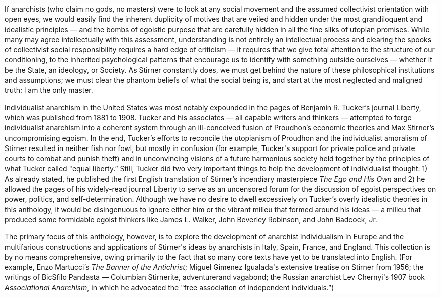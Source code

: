 If anarchists (who claim no gods, no masters) were to look at any
social movement and the assumed collectivist orientation with open
eyes, we would easily find the inherent duplicity of motives that are veiled
and hidden under the most grandiloquent and idealistic principles —
and the bombs of egoistic purpose that are carefully hidden in all the
fine silks of utopian promises. While many may agree intellectually with
this assessment, understanding is not entirely an intellectual process
and clearing the spooks of collectivist social responsibility requires a
hard edge of criticism — it requires that we give total attention to the
structure of our conditioning, to the inherited psychological patterns
that encourage us to identify with something outside ourselves —
whether it be the State, an ideology, or Society. As Stirner constantly
does, we must get behind the nature of these philosophical institutions
and assumptions; we must clear the phantom beliefs of what the social
being is, and start at the most neglected and maligned truth: l am the
only master.

Individualist anarchism in the United States was most notably
expounded in the pages of Benjamin R. Tucker’s journal Liberty,
which was published from 1881 to 1908. Tucker and his associates —
all capable writers and thinkers — attempted to forge individualist
anarchism into a coherent system through an ill-conceived fusion of
Proudhon’s economic theories and Max Stirner’s uncompromising
egoism. In the end, Tucker’s efforts to reconcile the utopianism of
Proudhon and the individualist amoralism of Stirner resulted in neither
fish nor fowl, but mostly in confusion (for example, Tucker's support
for private police and private courts to combat and punish theft) and
in unconvincing visions of a future harmonious society held together
by the principles of what Tucker called "equal liberty.” Still, Tucker did
two very important things to help the development of individualist
thought: 1) As already stated, he published the first English translation
of Stirner’s incendiary masterpiece <em>The Ego and His Own</em> and 2) he
allowed the pages of his widely-read journal Liberty to serve as an
uncensored forum for the discussion of egoist perspectives on power,
politics, and self-determination. Although we have no desire to dwell
excessively on Tucker’s overly idealistic theories in this anthology, it
would be disingenuous to ignore either him or the vibrant milieu that
formed around his ideas — a milieu that produced some formidable
egoist thinkers like James L. Walker, John Beverley Robinson, and John
Badcock, Jr.

The primary focus of this anthology, however, is to explore the
development of anarchist individualism in Europe and the multifarious
constructions and applications of Stirner's ideas by anarchists in Italy,
Spain, France, and England. This collection is by no means comprehensive,
owing primarily to the fact that so many core texts have yet to be
translated into English. (For example, Enzo Martucci’s <em>The Banner of
the Antichrist</em>; Miguel Gimenez Igualada's extensive treatise on Stirner
from 1956; the writings of BicSfilo Pandasta — Columbian Stirnerite,
adventurerand vagabond; the Russian anarchist Lev Chernyi's 1907 book
<em>Associational Anarchism</em>, in which he advocated the "free association of
independent individuals.”)
